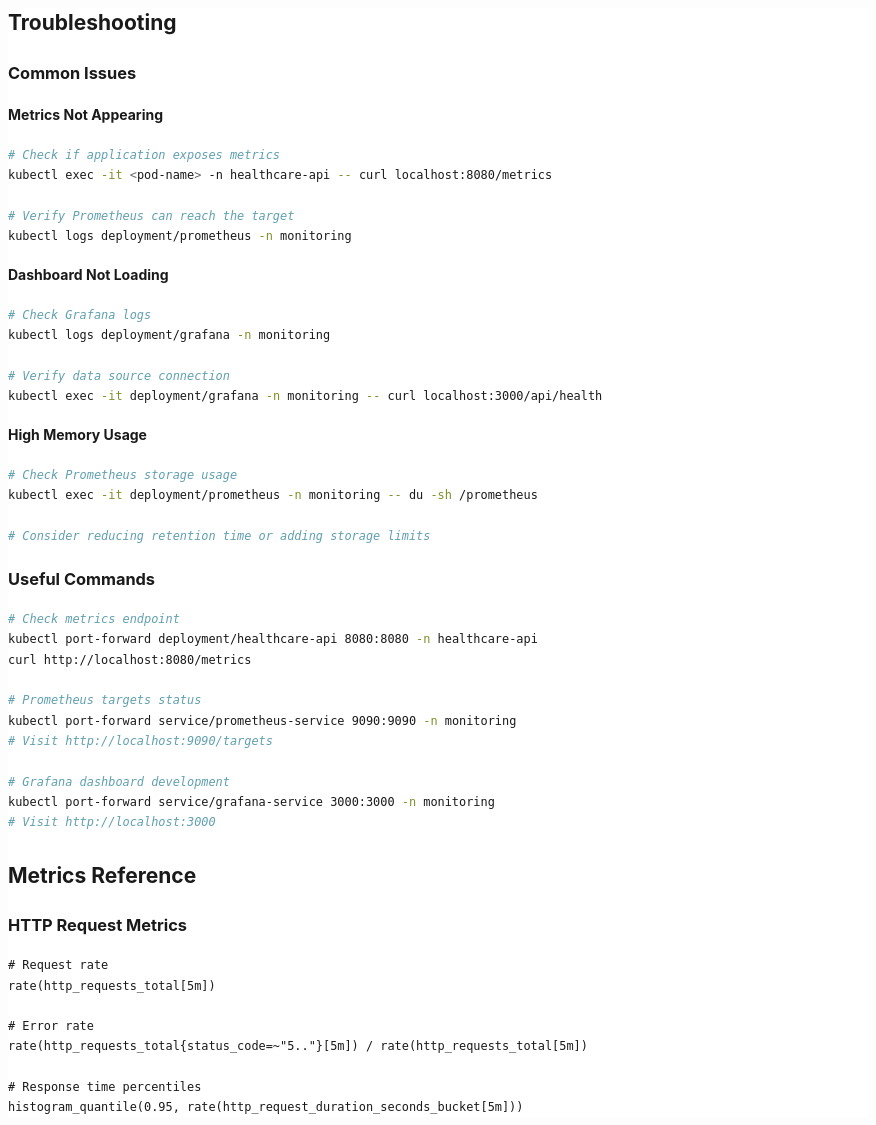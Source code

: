 ## Troubleshooting

### Common Issues

#### Metrics Not Appearing
```bash
# Check if application exposes metrics
kubectl exec -it <pod-name> -n healthcare-api -- curl localhost:8080/metrics

# Verify Prometheus can reach the target
kubectl logs deployment/prometheus -n monitoring
```

#### Dashboard Not Loading
```bash
# Check Grafana logs
kubectl logs deployment/grafana -n monitoring

# Verify data source connection
kubectl exec -it deployment/grafana -n monitoring -- curl localhost:3000/api/health
```

#### High Memory Usage
```bash
# Check Prometheus storage usage
kubectl exec -it deployment/prometheus -n monitoring -- du -sh /prometheus

# Consider reducing retention time or adding storage limits
```

### Useful Commands

```bash
# Check metrics endpoint
kubectl port-forward deployment/healthcare-api 8080:8080 -n healthcare-api
curl http://localhost:8080/metrics

# Prometheus targets status
kubectl port-forward service/prometheus-service 9090:9090 -n monitoring
# Visit http://localhost:9090/targets

# Grafana dashboard development
kubectl port-forward service/grafana-service 3000:3000 -n monitoring
# Visit http://localhost:3000
```

## Metrics Reference

### HTTP Request Metrics
```promql
# Request rate
rate(http_requests_total[5m])

# Error rate
rate(http_requests_total{status_code=~"5.."}[5m]) / rate(http_requests_total[5m])

# Response time percentiles
histogram_quantile(0.95, rate(http_request_duration_seconds_bucket[5m]))
```
